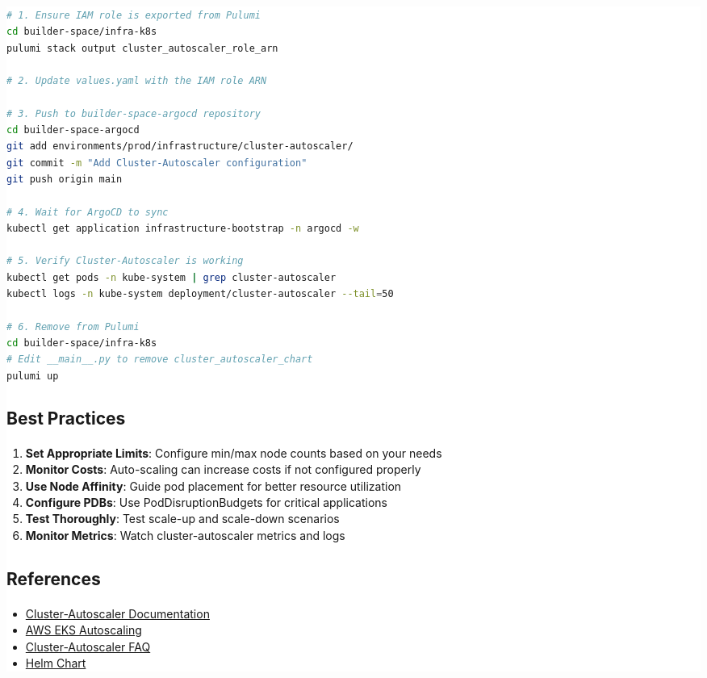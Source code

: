 ```bash
# 1. Ensure IAM role is exported from Pulumi
cd builder-space/infra-k8s
pulumi stack output cluster_autoscaler_role_arn

# 2. Update values.yaml with the IAM role ARN

# 3. Push to builder-space-argocd repository
cd builder-space-argocd
git add environments/prod/infrastructure/cluster-autoscaler/
git commit -m "Add Cluster-Autoscaler configuration"
git push origin main

# 4. Wait for ArgoCD to sync
kubectl get application infrastructure-bootstrap -n argocd -w

# 5. Verify Cluster-Autoscaler is working
kubectl get pods -n kube-system | grep cluster-autoscaler
kubectl logs -n kube-system deployment/cluster-autoscaler --tail=50

# 6. Remove from Pulumi
cd builder-space/infra-k8s
# Edit __main__.py to remove cluster_autoscaler_chart
pulumi up
```

## Best Practices

1. **Set Appropriate Limits**: Configure min/max node counts based on your needs
2. **Monitor Costs**: Auto-scaling can increase costs if not configured properly
3. **Use Node Affinity**: Guide pod placement for better resource utilization
4. **Configure PDBs**: Use PodDisruptionBudgets for critical applications
5. **Test Thoroughly**: Test scale-up and scale-down scenarios
6. **Monitor Metrics**: Watch cluster-autoscaler metrics and logs

## References

- [Cluster-Autoscaler Documentation](https://github.com/kubernetes/autoscaler/tree/master/cluster-autoscaler)
- [AWS EKS Autoscaling](https://docs.aws.amazon.com/eks/latest/userguide/autoscaling.html)
- [Cluster-Autoscaler FAQ](https://github.com/kubernetes/autoscaler/blob/master/cluster-autoscaler/FAQ.md)
- [Helm Chart](https://github.com/kubernetes/autoscaler/tree/master/charts/cluster-autoscaler)
